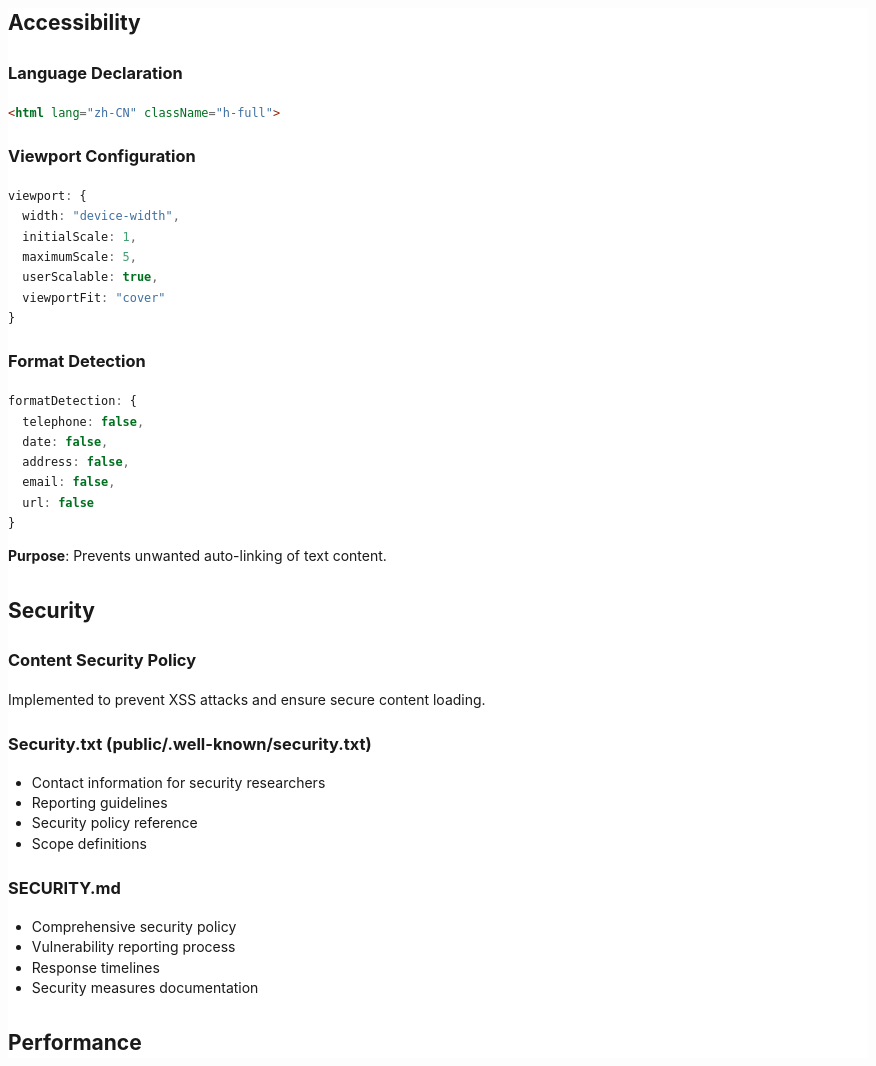 ## Accessibility

### Language Declaration
```html
<html lang="zh-CN" className="h-full">
```

### Viewport Configuration
```typescript
viewport: {
  width: "device-width",
  initialScale: 1,
  maximumScale: 5,
  userScalable: true,
  viewportFit: "cover"
}
```

### Format Detection
```typescript
formatDetection: {
  telephone: false,
  date: false,
  address: false,
  email: false,
  url: false
}
```

**Purpose**: Prevents unwanted auto-linking of text content.

## Security

### Content Security Policy
Implemented to prevent XSS attacks and ensure secure content loading.

### Security.txt (public/.well-known/security.txt)
- Contact information for security researchers
- Reporting guidelines
- Security policy reference
- Scope definitions

### SECURITY.md
- Comprehensive security policy
- Vulnerability reporting process
- Response timelines
- Security measures documentation

## Performance
